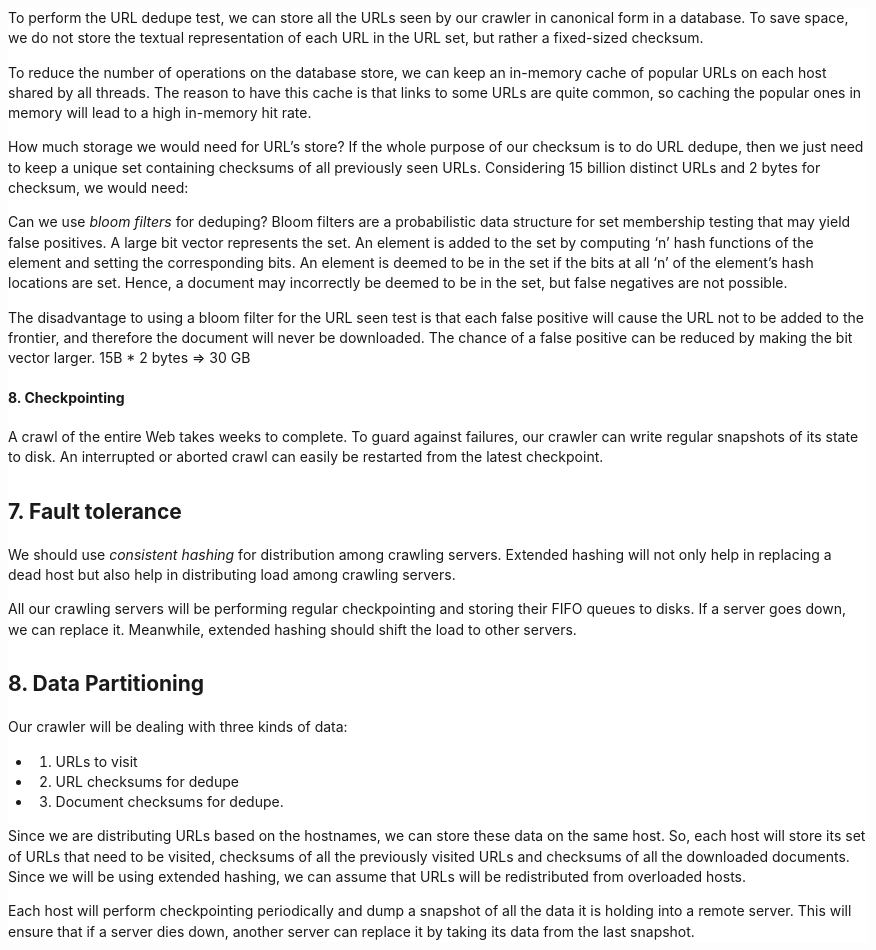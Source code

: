 To perform the URL dedupe test, we can store all the URLs seen by our crawler in canonical form in a database. To save space, we do not store the textual representation of each URL in the URL set, but rather a fixed-sized checksum.

To reduce the number of operations on the database store, we can keep an in-memory cache of popular URLs on each host shared by all threads. The reason to have this cache is that links to some URLs are quite common, so caching the popular ones in memory will lead to a high in-memory hit rate.

How much storage we would need for URL’s store?
If the whole purpose of our checksum is to do URL dedupe, then we just need to keep a unique set containing checksums of all previously seen URLs. Considering 15 billion distinct URLs and 2 bytes for checksum, we would need:

Can we use *bloom filters* for deduping?
Bloom filters are a probabilistic data structure for set membership testing that may yield false positives. A large bit vector represents the set. An element is added to the set by computing ‘n’ hash functions of the element and setting the corresponding bits. An element is deemed to be in the set if the bits at all ‘n’ of the element’s hash locations are set. Hence, a document may incorrectly be deemed to be in the set, but false negatives are not possible.

The disadvantage to using a bloom filter for the URL seen test is that each false positive will cause the URL not to be added to the frontier, and therefore the document will never be downloaded. The chance of a false positive can be reduced by making the bit vector larger.
15B * 2 bytes => 30 GB

#### 8. Checkpointing
A crawl of the entire Web takes weeks to complete. To guard against failures, our crawler can write regular snapshots of its state to disk. An interrupted or aborted crawl can easily be restarted from the latest checkpoint.


## 7. Fault tolerance
We should use *consistent hashing* for distribution among crawling servers. Extended hashing will not only help in replacing a dead host but also help in distributing load among crawling servers.

All our crawling servers will be performing regular checkpointing and storing their FIFO queues to disks. If a server goes down, we can replace it. Meanwhile, extended hashing should shift the load to other servers.


## 8. Data Partitioning
Our crawler will be dealing with three kinds of data:
- 1) URLs to visit
- 2) URL checksums for dedupe
- 3) Document checksums for dedupe.

Since we are distributing URLs based on the hostnames, we can store these data on the same host. So, each host will store its set of URLs that need to be visited, checksums of all the previously visited URLs and checksums of all the downloaded documents. Since we will be using extended hashing, we can assume that URLs will be redistributed from overloaded hosts.

Each host will perform checkpointing periodically and dump a snapshot of all the data it is holding into a remote server. This will ensure that if a server dies down, another server can replace it by taking its data from the last snapshot.
